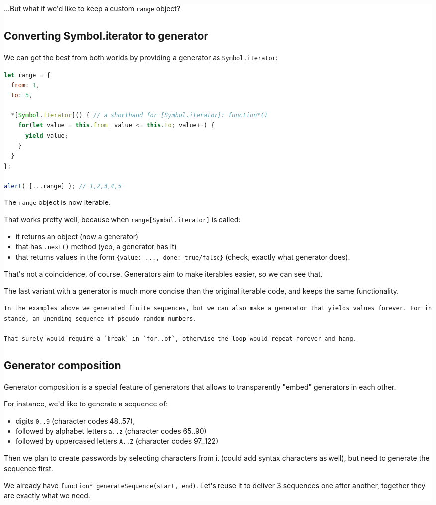 ...But what if we'd like to keep a custom `range` object?

## Converting Symbol.iterator to generator

We can get the best from both worlds by providing a generator as `Symbol.iterator`:

```js run
let range = {
  from: 1,
  to: 5,

  *[Symbol.iterator]() { // a shorthand for [Symbol.iterator]: function*()
    for(let value = this.from; value <= this.to; value++) {
      yield value;
    }
  }
};

alert( [...range] ); // 1,2,3,4,5
```

The `range` object is now iterable.

That works pretty well, because when `range[Symbol.iterator]` is called:
- it returns an object (now a generator)
- that has `.next()` method (yep, a generator has it)
- that returns values in the form `{value: ..., done: true/false}` (check, exactly what generator does).

That's not a coincidence, of course. Generators aim to make iterables easier, so we can see that.

The last variant with a generator is much more concise than the original iterable code, and keeps the same functionality.

```smart header="Generators may continue forever"
In the examples above we generated finite sequences, but we can also make a generator that yields values forever. For instance, an unending sequence of pseudo-random numbers.

That surely would require a `break` in `for..of`, otherwise the loop would repeat forever and hang.
```

## Generator composition

Generator composition is a special feature of generators that allows to transparently "embed" generators in each other.

For instance, we'd like to generate a sequence of:
- digits `0..9` (character codes 48..57),
- followed by alphabet letters `a..z` (character codes 65..90)
- followed by uppercased letters `A..Z` (character codes 97..122)

Then we plan to create passwords by selecting characters from it (could add syntax characters as well), but need to generate the sequence first.

We already have `function* generateSequence(start, end)`. Let's reuse it to deliver 3 sequences one after another, together they are exactly what we need.
